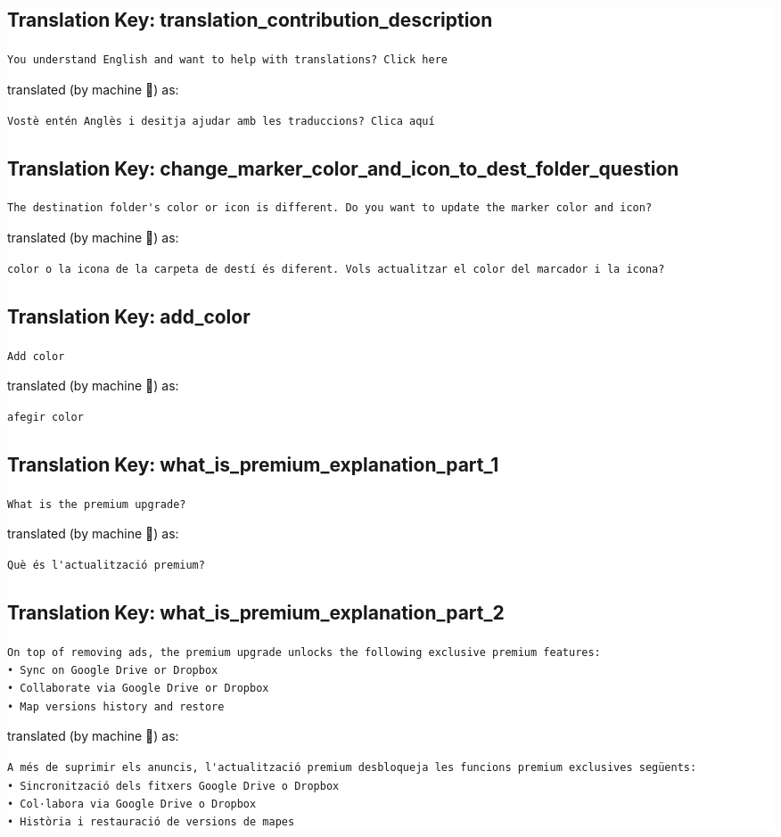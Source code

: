 
## Translation Key: translation_contribution_description
```
You understand English and want to help with translations? Click here
```
translated (by machine 🤖) as:
```
Vostè entén Anglès i desitja ajudar amb les traduccions? Clica aquí
```


## Translation Key: change_marker_color_and_icon_to_dest_folder_question
```
The destination folder's color or icon is different. Do you want to update the marker color and icon?
```
translated (by machine 🤖) as:
```
color o la icona de la carpeta de destí és diferent. Vols actualitzar el color del marcador i la icona?
```


## Translation Key: add_color
```
Add color
```
translated (by machine 🤖) as:
```
afegir color
```


## Translation Key: what_is_premium_explanation_part_1
```
What is the premium upgrade?
```
translated (by machine 🤖) as:
```
Què és l'actualització premium?
```


## Translation Key: what_is_premium_explanation_part_2
```
On top of removing ads, the premium upgrade unlocks the following exclusive premium features:
• Sync on Google Drive or Dropbox
• Collaborate via Google Drive or Dropbox
• Map versions history and restore
```
translated (by machine 🤖) as:
```
A més de suprimir els anuncis, l'actualització premium desbloqueja les funcions premium exclusives següents:
• Sincronització dels fitxers Google Drive o Dropbox
• Col·labora via Google Drive o Dropbox
• Història i restauració de versions de mapes
```
